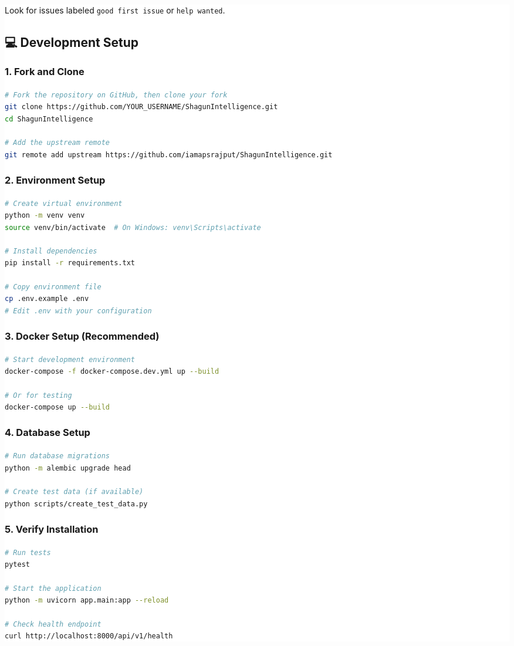 Look for issues labeled `good first issue` or `help wanted`.

## 💻 Development Setup

### 1. Fork and Clone

```bash
# Fork the repository on GitHub, then clone your fork
git clone https://github.com/YOUR_USERNAME/ShagunIntelligence.git
cd ShagunIntelligence

# Add the upstream remote
git remote add upstream https://github.com/iamapsrajput/ShagunIntelligence.git
```

### 2. Environment Setup

```bash
# Create virtual environment
python -m venv venv
source venv/bin/activate  # On Windows: venv\Scripts\activate

# Install dependencies
pip install -r requirements.txt

# Copy environment file
cp .env.example .env
# Edit .env with your configuration
```

### 3. Docker Setup (Recommended)

```bash
# Start development environment
docker-compose -f docker-compose.dev.yml up --build

# Or for testing
docker-compose up --build
```

### 4. Database Setup

```bash
# Run database migrations
python -m alembic upgrade head

# Create test data (if available)
python scripts/create_test_data.py
```

### 5. Verify Installation

```bash
# Run tests
pytest

# Start the application
python -m uvicorn app.main:app --reload

# Check health endpoint
curl http://localhost:8000/api/v1/health
```
